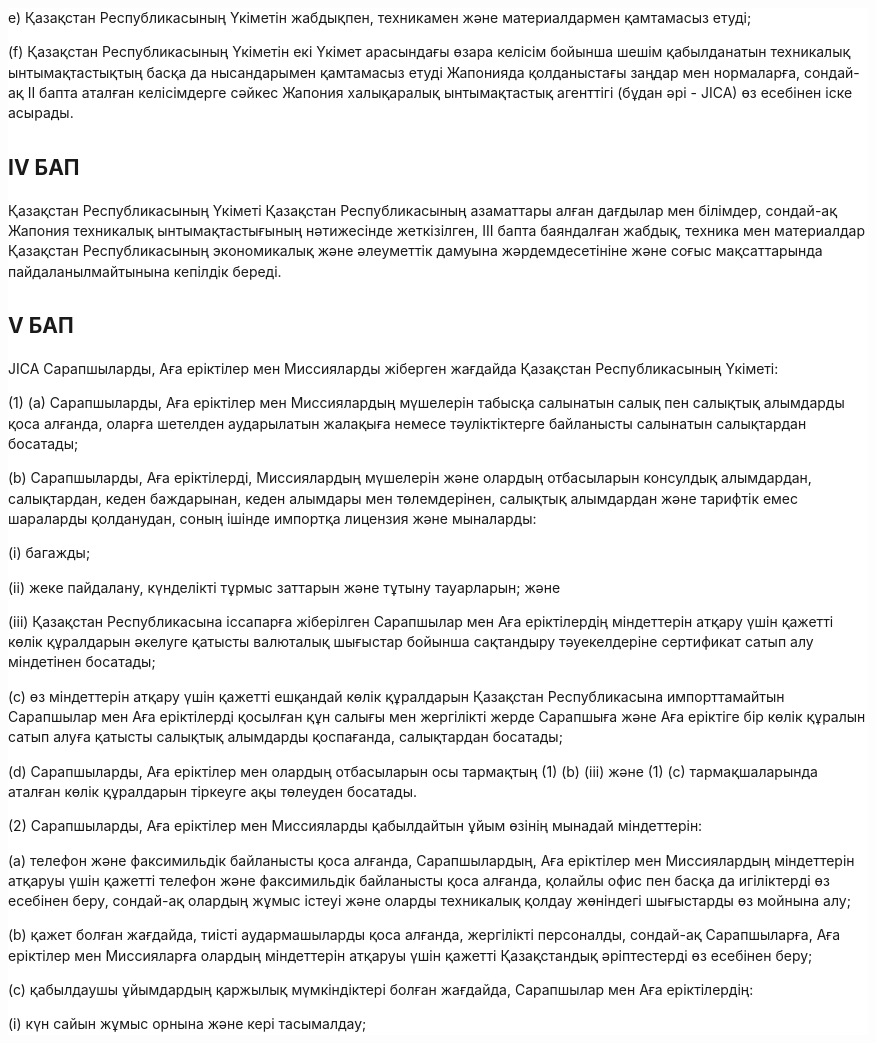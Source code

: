 е) Қазақстан Республикасының Үкiметiн жабдықпен, техникамен және материалдармен қамтамасыз етудi;

(f) Қазақстан Республикасының Үкiметiн екi Үкiмет арасындағы өзара келiсiм бойынша шешiм қабылданатын техникалық ынтымақтастықтың басқа да нысандарымен қамтамасыз етудi Жапонияда қолданыстағы заңдар мен нормаларға, сондай-ақ II бапта аталған келiсiмдерге сәйкес Жапония халықаралық ынтымақтастық агенттiгi (бұдан әрi - JICA) өз есебiнен iске асырады.

## IV БАП

Қазақстан Республикасының Үкiметi Қазақстан Республикасының азаматтары алған дағдылар мен бiлiмдер, сондай-ақ Жапония техникалық ынтымақтастығының нәтижесiнде жеткiзiлген, III бапта баяндалған жабдық, техника мен материалдар Қазақстан Республикасының экономикалық және әлеуметтiк дамуына жәрдемдесетiнiне және соғыс мақсаттарында пайдаланылмайтынына кепiлдiк бередi.

## V БАП

JICA Сарапшыларды, Аға ерiктiлер мен Миссияларды жiберген жағдайда Қазақстан Республикасының Үкiметi:

(1) (а) Сарапшыларды, Аға ерiктiлер мен Миссиялардың мүшелерiн табысқа салынатын салық пен салықтық алымдарды қоса алғанда, оларға шетелден аударылатын жалақыға немесе тәулiктiктерге байланысты салынатын салықтардан босатады;

(b) Сарапшыларды, Аға ерiктiлердi, Миссиялардың мүшелерiн және олардың отбасыларын консулдық алымдардан, салықтардан, кеден баждарынан, кеден алымдары мен төлемдерiнен, салықтық алымдардан және тарифтiк емес шараларды қолданудан, соның iшiнде импортқа лицензия және мыналарды:

(i) багажды;

(іі) жеке пайдалану, күнделiктi тұрмыс заттарын және тұтыну тауарларын; және

(iіі) Қазақстан Республикасына iссапарға жiберiлген Сарапшылар мен Аға ерiктiлердің мiндеттерiн атқару үшiн қажеттi көлiк құралдарын әкелуге қатысты валюталық шығыстар бойынша сақтандыру тәуекелдерiне сертификат сатып алу мiндетiнен босатады;

(с) өз мiндеттерiн атқару үшiн қажеттi ешқандай көлiк құралдарын Қазақстан Республикасына импорттамайтын Сарапшылар мен Аға ерiктiлердi қосылған құн салығы мен жергiлiктi жерде Сарапшыға және Аға ерiктiге бiр көлiк құралын сатып алуға қатысты салықтық алымдарды қоспағанда, салықтардан босатады;

(d) Сарапшыларды, Аға ерiктiлер мен олардың отбасыларын осы тармақтың (1) (b) (ііi) және (1) (с) тармақшаларында аталған көлiк құралдарын тiркеуге ақы төлеуден босатады.

(2) Сарапшыларды, Аға ерiктiлер мен Миссияларды қабылдайтын ұйым өзiнiң мынадай мiндеттерiн:

(а) телефон және факсимильдiк байланысты қоса алғанда, Сарапшылардың, Аға ерiктiлер мен Миссиялардың мiндеттерiн атқаруы үшiн қажеттi телефон және факсимильдiк байланысты қоса алғанда, қолайлы офис пен басқа да игiлiктердi өз есебiнен беру, сондай-ақ олардың жұмыс iстеуi және оларды техникалық қолдау жөнiндегi шығыстарды өз мойнына алу;

(b) қажет болған жағдайда, тиiстi аудармашыларды қоса алғанда, жергілiктi персоналды, сондай-ақ Сарапшыларға, Аға ерiктiлер мен Миссияларға олардың мiндеттерiн атқаруы үшiн қажеттi Қазақстандық әрiптестердi өз есебiнен беру;

(с) қабылдаушы ұйымдардың қаржылық мүмкiндiктерi болған жағдайда, Сарапшылар мен Аға ерiктiлердiң:

(i) күн сайын жұмыс орнына және керi тасымалдау;
